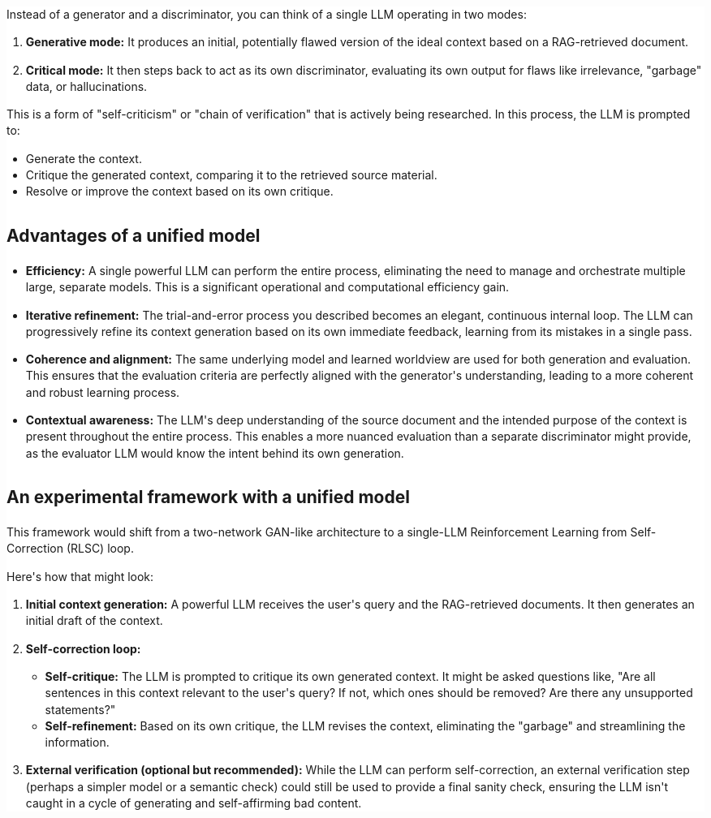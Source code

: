 Instead of a generator and a discriminator, you can think of a single LLM operating in two modes:

1. **Generative mode:** It produces an initial, potentially flawed version of the ideal context based on a RAG-retrieved document.

2. **Critical mode:** It then steps back to act as its own discriminator, evaluating its own output for flaws like irrelevance, "garbage" data, or hallucinations.

This is a form of "self-criticism" or "chain of verification" that is actively being researched. In this process, the LLM is prompted to:

- Generate the context.
- Critique the generated context, comparing it to the retrieved source material.
- Resolve or improve the context based on its own critique.

## Advantages of a unified model

- **Efficiency:** A single powerful LLM can perform the entire process, eliminating the need to manage and orchestrate multiple large, separate models. This is a significant operational and computational efficiency gain.

- **Iterative refinement:** The trial-and-error process you described becomes an elegant, continuous internal loop. The LLM can progressively refine its context generation based on its own immediate feedback, learning from its mistakes in a single pass.

- **Coherence and alignment:** The same underlying model and learned worldview are used for both generation and evaluation. This ensures that the evaluation criteria are perfectly aligned with the generator's understanding, leading to a more coherent and robust learning process.

- **Contextual awareness:** The LLM's deep understanding of the source document and the intended purpose of the context is present throughout the entire process. This enables a more nuanced evaluation than a separate discriminator might provide, as the evaluator LLM would know the intent behind its own generation.

## An experimental framework with a unified model

This framework would shift from a two-network GAN-like architecture to a single-LLM Reinforcement Learning from Self-Correction (RLSC) loop.

Here's how that might look:

1. **Initial context generation:** A powerful LLM receives the user's query and the RAG-retrieved documents. It then generates an initial draft of the context.

2. **Self-correction loop:**
   
   - **Self-critique:** The LLM is prompted to critique its own generated context. It might be asked questions like, "Are all sentences in this context relevant to the user's query? If not, which ones should be removed? Are there any unsupported statements?"
   - **Self-refinement:** Based on its own critique, the LLM revises the context, eliminating the "garbage" and streamlining the information.

3. **External verification (optional but recommended):** While the LLM can perform self-correction, an external verification step (perhaps a simpler model or a semantic check) could still be used to provide a final sanity check, ensuring the LLM isn't caught in a cycle of generating and self-affirming bad content.
